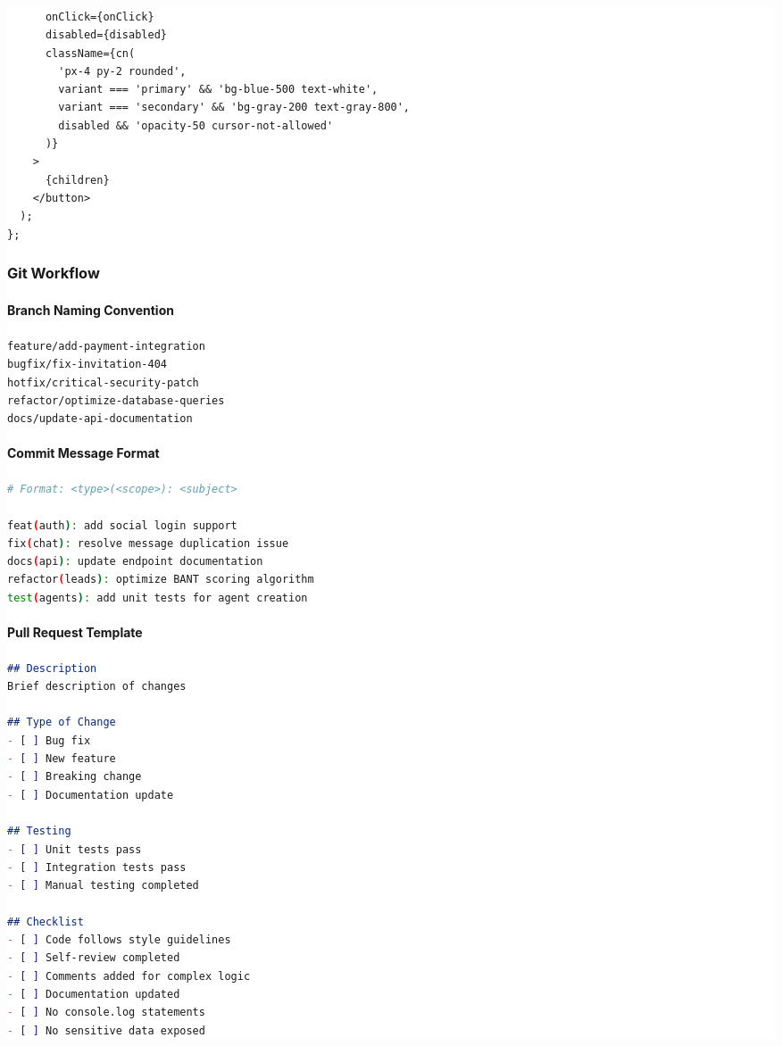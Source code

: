 ```tsx
      onClick={onClick}
      disabled={disabled}
      className={cn(
        'px-4 py-2 rounded',
        variant === 'primary' && 'bg-blue-500 text-white',
        variant === 'secondary' && 'bg-gray-200 text-gray-800',
        disabled && 'opacity-50 cursor-not-allowed'
      )}
    >
      {children}
    </button>
  );
};
```

### Git Workflow

#### Branch Naming Convention
```bash
feature/add-payment-integration
bugfix/fix-invitation-404
hotfix/critical-security-patch
refactor/optimize-database-queries
docs/update-api-documentation
```

#### Commit Message Format
```bash
# Format: <type>(<scope>): <subject>

feat(auth): add social login support
fix(chat): resolve message duplication issue
docs(api): update endpoint documentation
refactor(leads): optimize BANT scoring algorithm
test(agents): add unit tests for agent creation
```

#### Pull Request Template
```markdown
## Description
Brief description of changes

## Type of Change
- [ ] Bug fix
- [ ] New feature
- [ ] Breaking change
- [ ] Documentation update

## Testing
- [ ] Unit tests pass
- [ ] Integration tests pass
- [ ] Manual testing completed

## Checklist
- [ ] Code follows style guidelines
- [ ] Self-review completed
- [ ] Comments added for complex logic
- [ ] Documentation updated
- [ ] No console.log statements
- [ ] No sensitive data exposed
```
